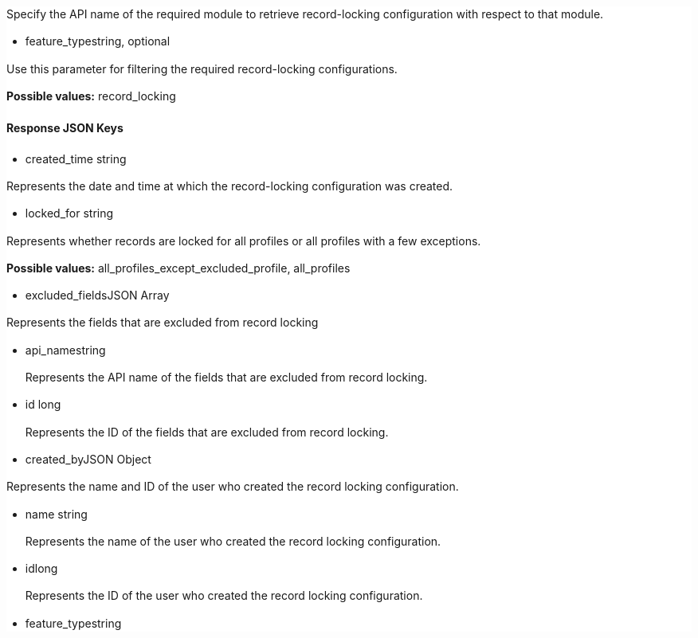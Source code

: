 

Specify the API name of the required module to retrieve record-locking configuration with respect to that module.

- feature\_typestring, optional



Use this parameter for filtering the required record-locking configurations.

**Possible values:** record\_locking


#### Response JSON Keys

- created\_time string



Represents the date and time at which the record-locking configuration was created.

- locked\_for string



Represents whether records are locked for all profiles or all profiles with a few exceptions.

**Possible values:** all\_profiles\_except\_excluded\_profile, all\_profiles

- excluded\_fieldsJSON Array



Represents the fields that are excluded from record locking



  - api\_namestring



    Represents the API name of the fields that are excluded from record locking.

  - id long



    Represents the ID of the fields that are excluded from record locking.
- created\_byJSON Object



Represents the name and ID of the user who created the record locking configuration.



  - name string



    Represents the name of the user who created the record locking configuration.

  - idlong



    Represents the ID of the user who created the record locking configuration.
- feature\_typestring


